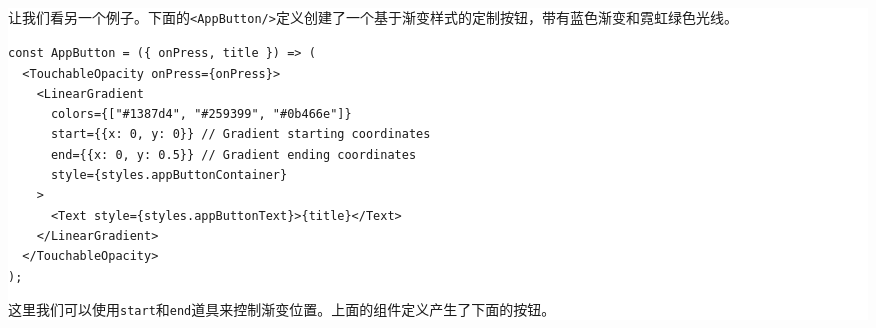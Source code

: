让我们看另一个例子。下面的`<AppButton/>`定义创建了一个基于渐变样式的定制按钮，带有蓝色渐变和霓虹绿色光线。

```
const AppButton = ({ onPress, title }) => (
  <TouchableOpacity onPress={onPress}>
    <LinearGradient
      colors={["#1387d4", "#259399", "#0b466e"]}
      start={{x: 0, y: 0}} // Gradient starting coordinates
      end={{x: 0, y: 0.5}} // Gradient ending coordinates
      style={styles.appButtonContainer}
    >
      <Text style={styles.appButtonText}>{title}</Text>
    </LinearGradient>
  </TouchableOpacity>
);

```

这里我们可以使用`start`和`end`道具来控制渐变位置。上面的组件定义产生了下面的按钮。
